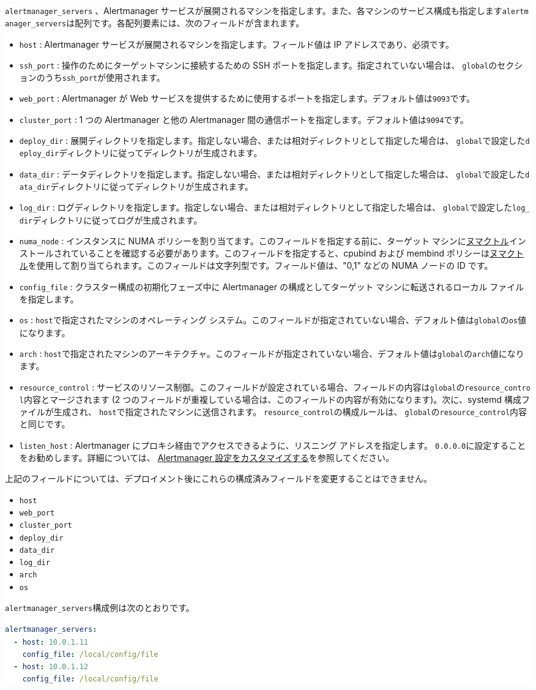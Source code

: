 `alertmanager_servers` 、Alertmanager サービスが展開されるマシンを指定します。また、各マシンのサービス構成も指定します`alertmanager_servers`は配列です。各配列要素には、次のフィールドが含まれます。

-   `host` : Alertmanager サービスが展開されるマシンを指定します。フィールド値は IP アドレスであり、必須です。

-   `ssh_port` : 操作のためにターゲットマシンに接続するための SSH ポートを指定します。指定されていない場合は、 `global`のセクションのうち`ssh_port`が使用されます。

-   `web_port` : Alertmanager が Web サービスを提供するために使用するポートを指定します。デフォルト値は`9093`です。

-   `cluster_port` : 1 つの Alertmanager と他の Alertmanager 間の通信ポートを指定します。デフォルト値は`9094`です。

-   `deploy_dir` : 展開ディレクトリを指定します。指定しない場合、または相対ディレクトリとして指定した場合は、 `global`で設定した`deploy_dir`ディレクトリに従ってディレクトリが生成されます。

-   `data_dir` : データディレクトリを指定します。指定しない場合、または相対ディレクトリとして指定した場合は、 `global`で設定した`data_dir`ディレクトリに従ってディレクトリが生成されます。

-   `log_dir` : ログディレクトリを指定します。指定しない場合、または相対ディレクトリとして指定した場合は、 `global`で設定した`log_dir`ディレクトリに従ってログが生成されます。

-   `numa_node` : インスタンスに NUMA ポリシーを割り当てます。このフィールドを指定する前に、ターゲット マシンに[ヌマクトル](https://linux.die.net/man/8/numactl)インストールされていることを確認する必要があります。このフィールドを指定すると、cpubind および membind ポリシーは[ヌマクトル](https://linux.die.net/man/8/numactl)を使用して割り当てられます。このフィールドは文字列型です。フィールド値は、&quot;0,1&quot; などの NUMA ノードの ID です。

-   `config_file` : クラスター構成の初期化フェーズ中に Alertmanager の構成としてターゲット マシンに転送されるローカル ファイルを指定します。

-   `os` : `host`で指定されたマシンのオペレーティング システム。このフィールドが指定されていない場合、デフォルト値は`global`の`os`値になります。

-   `arch` : `host`で指定されたマシンのアーキテクチャ。このフィールドが指定されていない場合、デフォルト値は`global`の`arch`値になります。

-   `resource_control` : サービスのリソース制御。このフィールドが設定されている場合、フィールドの内容は`global`の`resource_control`内容とマージされます (2 つのフィールドが重複している場合は、このフィールドの内容が有効になります)。次に、systemd 構成ファイルが生成され、 `host`で指定されたマシンに送信されます。 `resource_control`の構成ルールは、 `global`の`resource_control`内容と同じです。

-   `listen_host` : Alertmanager にプロキシ経由でアクセスできるように、リスニング アドレスを指定します。 `0.0.0.0`に設定することをお勧めします。詳細については、 [Alertmanager 設定をカスタマイズする](/tiup/customized-montior-in-tiup-environment.md#customize-alertmanager-configurations)を参照してください。

上記のフィールドについては、デプロイメント後にこれらの構成済みフィールドを変更することはできません。

-   `host`
-   `web_port`
-   `cluster_port`
-   `deploy_dir`
-   `data_dir`
-   `log_dir`
-   `arch`
-   `os`

`alertmanager_servers`構成例は次のとおりです。

```yaml
alertmanager_servers:
  - host: 10.0.1.11
    config_file: /local/config/file
  - host: 10.0.1.12
    config_file: /local/config/file
```
